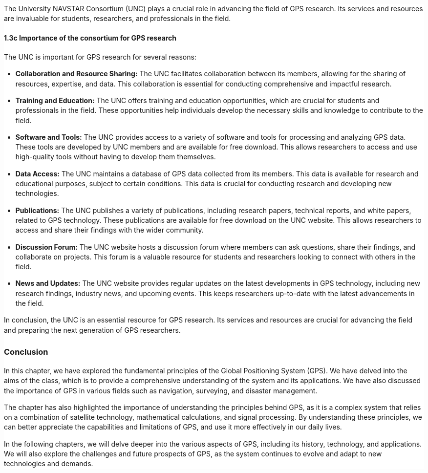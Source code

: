 The University NAVSTAR Consortium (UNC) plays a crucial role in advancing the field of GPS research. Its services and resources are invaluable for students, researchers, and professionals in the field.

#### 1.3c Importance of the consortium for GPS research

The UNC is important for GPS research for several reasons:

- **Collaboration and Resource Sharing:** The UNC facilitates collaboration between its members, allowing for the sharing of resources, expertise, and data. This collaboration is essential for conducting comprehensive and impactful research.

- **Training and Education:** The UNC offers training and education opportunities, which are crucial for students and professionals in the field. These opportunities help individuals develop the necessary skills and knowledge to contribute to the field.

- **Software and Tools:** The UNC provides access to a variety of software and tools for processing and analyzing GPS data. These tools are developed by UNC members and are available for free download. This allows researchers to access and use high-quality tools without having to develop them themselves.

- **Data Access:** The UNC maintains a database of GPS data collected from its members. This data is available for research and educational purposes, subject to certain conditions. This data is crucial for conducting research and developing new technologies.

- **Publications:** The UNC publishes a variety of publications, including research papers, technical reports, and white papers, related to GPS technology. These publications are available for free download on the UNC website. This allows researchers to access and share their findings with the wider community.

- **Discussion Forum:** The UNC website hosts a discussion forum where members can ask questions, share their findings, and collaborate on projects. This forum is a valuable resource for students and researchers looking to connect with others in the field.

- **News and Updates:** The UNC website provides regular updates on the latest developments in GPS technology, including new research findings, industry news, and upcoming events. This keeps researchers up-to-date with the latest advancements in the field.

In conclusion, the UNC is an essential resource for GPS research. Its services and resources are crucial for advancing the field and preparing the next generation of GPS researchers.

### Conclusion

In this chapter, we have explored the fundamental principles of the Global Positioning System (GPS). We have delved into the aims of the class, which is to provide a comprehensive understanding of the system and its applications. We have also discussed the importance of GPS in various fields such as navigation, surveying, and disaster management. 

The chapter has also highlighted the importance of understanding the principles behind GPS, as it is a complex system that relies on a combination of satellite technology, mathematical calculations, and signal processing. By understanding these principles, we can better appreciate the capabilities and limitations of GPS, and use it more effectively in our daily lives.

In the following chapters, we will delve deeper into the various aspects of GPS, including its history, technology, and applications. We will also explore the challenges and future prospects of GPS, as the system continues to evolve and adapt to new technologies and demands.
